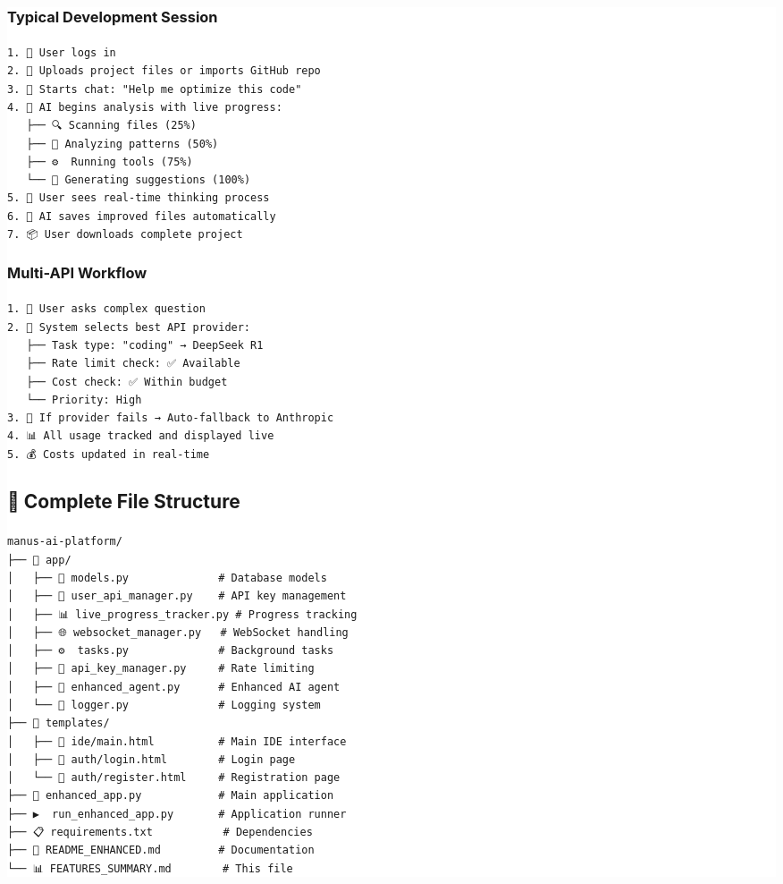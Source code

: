 ### Typical Development Session
```
1. 👤 User logs in
2. 📁 Uploads project files or imports GitHub repo
3. 💬 Starts chat: "Help me optimize this code"
4. 🤖 AI begins analysis with live progress:
   ├── 🔍 Scanning files (25%)
   ├── 🧠 Analyzing patterns (50%)
   ├── ⚙️  Running tools (75%)
   └── 📝 Generating suggestions (100%)
5. 👀 User sees real-time thinking process
6. 💾 AI saves improved files automatically
7. 📦 User downloads complete project
```

### Multi-API Workflow
```
1. 🎯 User asks complex question
2. 🤖 System selects best API provider:
   ├── Task type: "coding" → DeepSeek R1
   ├── Rate limit check: ✅ Available
   ├── Cost check: ✅ Within budget
   └── Priority: High
3. 🔄 If provider fails → Auto-fallback to Anthropic
4. 📊 All usage tracked and displayed live
5. 💰 Costs updated in real-time
```

## 📝 **Complete File Structure**

```
manus-ai-platform/
├── 📁 app/
│   ├── 🔧 models.py              # Database models
│   ├── 🔑 user_api_manager.py    # API key management
│   ├── 📊 live_progress_tracker.py # Progress tracking
│   ├── 🌐 websocket_manager.py   # WebSocket handling
│   ├── ⚙️  tasks.py              # Background tasks
│   ├── 🔐 api_key_manager.py     # Rate limiting
│   ├── 🤖 enhanced_agent.py      # Enhanced AI agent
│   └── 📝 logger.py              # Logging system
├── 📁 templates/
│   ├── 🎨 ide/main.html          # Main IDE interface
│   ├── 🔐 auth/login.html        # Login page
│   └── 📝 auth/register.html     # Registration page
├── 🚀 enhanced_app.py            # Main application
├── ▶️  run_enhanced_app.py       # Application runner
├── 📋 requirements.txt           # Dependencies
├── 📖 README_ENHANCED.md         # Documentation
└── 📊 FEATURES_SUMMARY.md        # This file
```
